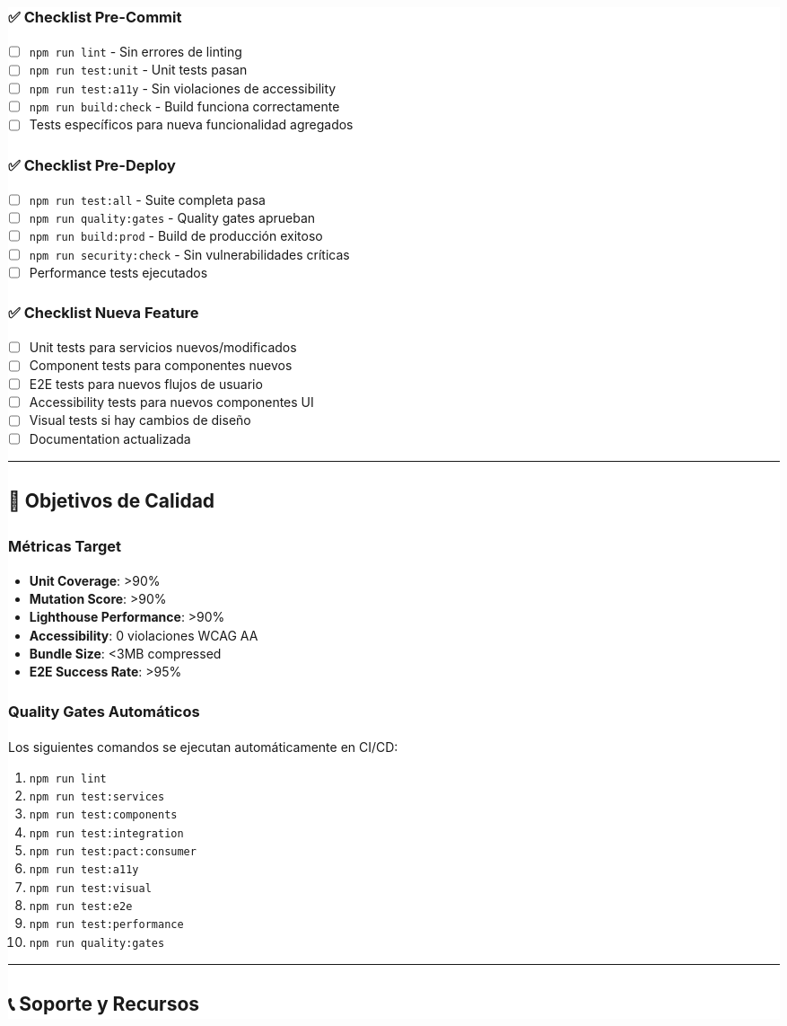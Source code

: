 ### ✅ Checklist Pre-Commit
- [ ] `npm run lint` - Sin errores de linting
- [ ] `npm run test:unit` - Unit tests pasan
- [ ] `npm run test:a11y` - Sin violaciones de accessibility
- [ ] `npm run build:check` - Build funciona correctamente
- [ ] Tests específicos para nueva funcionalidad agregados

### ✅ Checklist Pre-Deploy
- [ ] `npm run test:all` - Suite completa pasa
- [ ] `npm run quality:gates` - Quality gates aprueban  
- [ ] `npm run build:prod` - Build de producción exitoso
- [ ] `npm run security:check` - Sin vulnerabilidades críticas
- [ ] Performance tests ejecutados

### ✅ Checklist Nueva Feature
- [ ] Unit tests para servicios nuevos/modificados
- [ ] Component tests para componentes nuevos
- [ ] E2E tests para nuevos flujos de usuario
- [ ] Accessibility tests para nuevos componentes UI
- [ ] Visual tests si hay cambios de diseño
- [ ] Documentation actualizada

---

## 🎯 Objetivos de Calidad

### Métricas Target
- **Unit Coverage**: >90%
- **Mutation Score**: >90%  
- **Lighthouse Performance**: >90%
- **Accessibility**: 0 violaciones WCAG AA
- **Bundle Size**: <3MB compressed
- **E2E Success Rate**: >95%

### Quality Gates Automáticos
Los siguientes comandos se ejecutan automáticamente en CI/CD:
1. `npm run lint`
2. `npm run test:services`
3. `npm run test:components`
4. `npm run test:integration`
5. `npm run test:pact:consumer`
6. `npm run test:a11y`
7. `npm run test:visual`
8. `npm run test:e2e`
9. `npm run test:performance`
10. `npm run quality:gates`

---

## 📞 Soporte y Recursos
